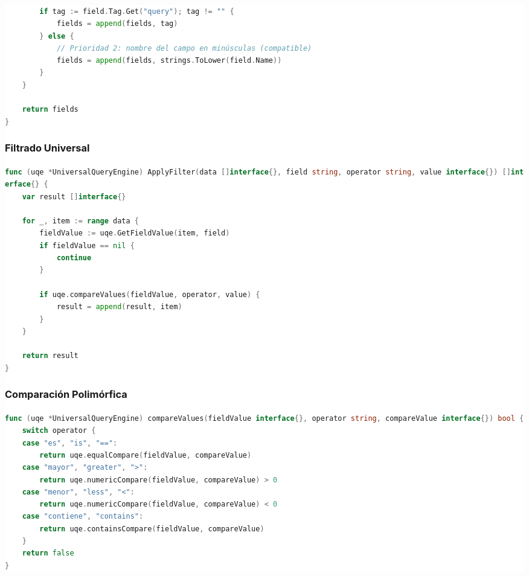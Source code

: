 ```go
        if tag := field.Tag.Get("query"); tag != "" {
            fields = append(fields, tag)
        } else {
            // Prioridad 2: nombre del campo en minúsculas (compatible)
            fields = append(fields, strings.ToLower(field.Name))
        }
    }
    
    return fields
}
```

### Filtrado Universal

```go
func (uqe *UniversalQueryEngine) ApplyFilter(data []interface{}, field string, operator string, value interface{}) []interface{} {
    var result []interface{}
    
    for _, item := range data {
        fieldValue := uqe.GetFieldValue(item, field)
        if fieldValue == nil {
            continue
        }
        
        if uqe.compareValues(fieldValue, operator, value) {
            result = append(result, item)
        }
    }
    
    return result
}
```

### Comparación Polimórfica

```go
func (uqe *UniversalQueryEngine) compareValues(fieldValue interface{}, operator string, compareValue interface{}) bool {
    switch operator {
    case "es", "is", "==":
        return uqe.equalCompare(fieldValue, compareValue)
    case "mayor", "greater", ">":
        return uqe.numericCompare(fieldValue, compareValue) > 0
    case "menor", "less", "<":
        return uqe.numericCompare(fieldValue, compareValue) < 0
    case "contiene", "contains":
        return uqe.containsCompare(fieldValue, compareValue)
    }
    return false
}
```

